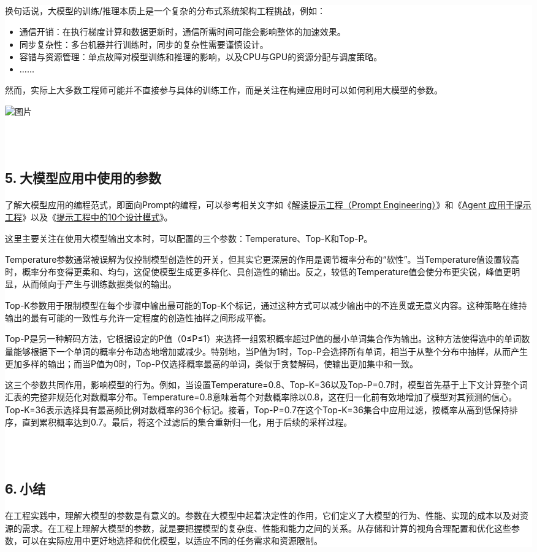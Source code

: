 换句话说，大模型的训练/推理本质上是一个复杂的分布式系统架构工程挑战，例如：

* 通信开销：在执行梯度计算和数据更新时，通信所需时间可能会影响整体的加速效果。
* 同步复杂性：多台机器并行训练时，同步的复杂性需要谨慎设计。
* 容错与资源管理：单点故障对模型训练和推理的影响，以及CPU与GPU的资源分配与调度策略。
* ......

然而，实际上大多数工程师可能并不直接参与具体的训练工作，而是关注在构建应用时可以如何利用大模型的参数。

![图片](https://mmbiz.qpic.cn/mmbiz_jpg/DE2dk1GjczpjHKor2KaH2s4SVYVkEsNJxuhiaZjRjIwjNccFlvkJoKBJqbbK1BSZxkupictqiboYyCptgO2f5Dh7g/640?wx_fmt=jpeg&tp=webp&wxfrom=5&wx_lazy=1&wx_co=1)


<br />


<br />


## 5. 大模型应用中使用的参数

了解大模型应用的编程范式，即面向Prompt的编程，可以参考相关文字如《[解读提示工程（Prompt Engineering）](http://mp.weixin.qq.com/s?__biz=MzAwOTcyNzA0OQ==&mid=2658978546&idx=1&sn=21daeabd88f0d0f2b388f9dc123cd508&chksm=80d357d4b7a4dec2a762ccc582ff18db06240696aea4ac8df01c43895e0e09242d5e6a804ae3&scene=21#wechat_redirect)》和《[Agent 应用于提示工程](http://mp.weixin.qq.com/s?__biz=MzAwOTcyNzA0OQ==&mid=2658978579&idx=1&sn=10bd1392b60197deb91779529e1f32ef&chksm=80d35635b7a4df237be3ae39ab3c75b9d98902e06d667fc0c4198e4b18ed206efa3526f91ecb&scene=21#wechat_redirect)》以及《[提示工程中的10个设计模式](http://mp.weixin.qq.com/s?__biz=MzAwOTcyNzA0OQ==&mid=2658978967&idx=1&sn=5012ce1cc195499f4217f01bd528fa6f&chksm=80d351b1b7a4d8a7cc6c4d107aa04e9b36ac794689e5a2f6022b1977fc70de29ef4775400ced&scene=21#wechat_redirect)》。

这里主要关注在使用大模型输出文本时，可以配置的三个参数：Temperature、Top-K和Top-P。

Temperature参数通常被误解为仅控制模型创造性的开关，但其实它更深层的作用是调节概率分布的“软性”。当Temperature值设置较高时，概率分布变得更柔和、均匀，这促使模型生成更多样化、具创造性的输出。反之，较低的Temperature值会使分布更尖锐，峰值更明显，从而倾向于产生与训练数据类似的输出。

Top-K参数用于限制模型在每个步骤中输出最可能的Top-K个标记，通过这种方式可以减少输出中的不连贯或无意义内容。这种策略在维持输出的最有可能的一致性与允许一定程度的创造性抽样之间形成平衡。

Top-P是另一种解码方法，它根据设定的P值（0≤P≤1）来选择一组累积概率超过P值的最小单词集合作为输出。这种方法使得选中的单词数量能够根据下一个单词的概率分布动态地增加或减少。特别地，当P值为1时，Top-P会选择所有单词，相当于从整个分布中抽样，从而产生更加多样的输出；而当P值为0时，Top-P仅选择概率最高的单词，类似于贪婪解码，使输出更加集中和一致。

这三个参数共同作用，影响模型的行为。例如，当设置Temperature=0.8、Top-K=36以及Top-P=0.7时，模型首先基于上下文计算整个词汇表的完整非规范化对数概率分布。Temperature=0.8意味着每个对数概率除以0.8，这在归一化前有效地增加了模型对其预测的信心。Top-K=36表示选择具有最高频比例对数概率的36个标记。接着，Top-P=0.7在这个Top-K=36集合中应用过滤，按概率从高到低保持排序，直到累积概率达到0.7。最后，将这个过滤后的集合重新归一化，用于后续的采样过程。


<br />


<br />


## 6. 小结

在工程实践中，理解大模型的参数是有意义的。参数在大模型中起着决定性的作用，它们定义了大模型的行为、性能、实现的成本以及对资源的需求。在工程上理解大模型的参数，就是要把握模型的复杂度、性能和能力之间的关系。从存储和计算的视角合理配置和优化这些参数，可以在实际应用中更好地选择和优化模型，以适应不同的任务需求和资源限制。
